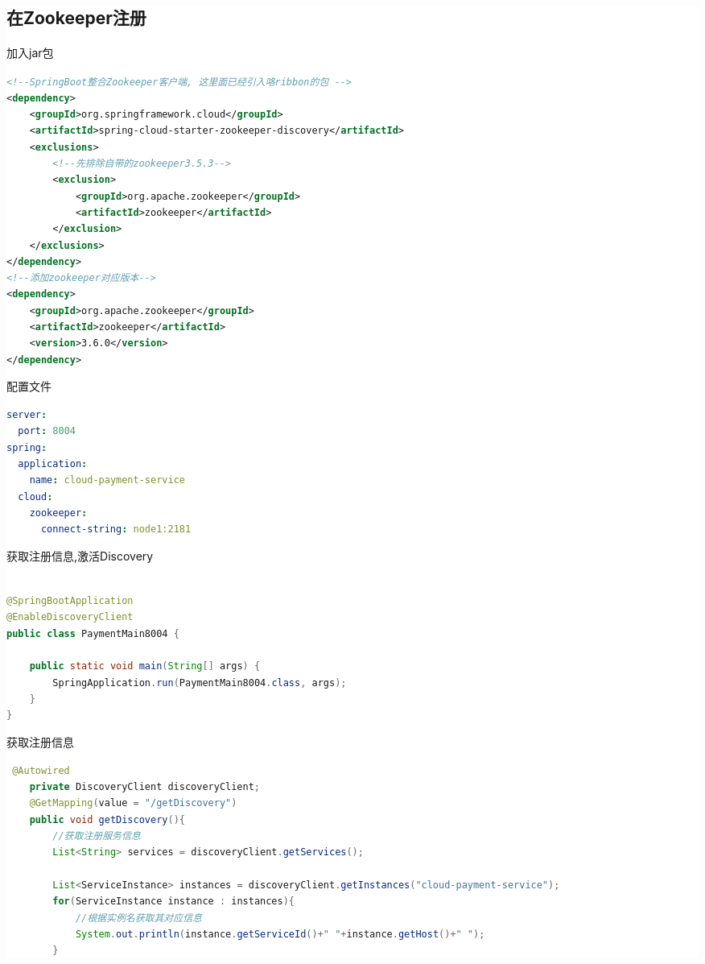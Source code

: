 ## 在Zookeeper注册

加入jar包

```xml
<!--SpringBoot整合Zookeeper客户端, 这里面已经引入咯ribbon的包 -->
<dependency>
    <groupId>org.springframework.cloud</groupId>
    <artifactId>spring-cloud-starter-zookeeper-discovery</artifactId>
    <exclusions>
        <!--先排除自带的zookeeper3.5.3-->
        <exclusion>
            <groupId>org.apache.zookeeper</groupId>
            <artifactId>zookeeper</artifactId>
        </exclusion>
    </exclusions>
</dependency>
<!--添加zookeeper对应版本-->
<dependency>
    <groupId>org.apache.zookeeper</groupId>
    <artifactId>zookeeper</artifactId>
    <version>3.6.0</version>
</dependency>
```

配置文件

```yaml
server:
  port: 8004
spring:
  application:
    name: cloud-payment-service
  cloud:
    zookeeper:
      connect-string: node1:2181
```

获取注册信息,激活Discovery

```java

@SpringBootApplication
@EnableDiscoveryClient
public class PaymentMain8004 {

    public static void main(String[] args) {
        SpringApplication.run(PaymentMain8004.class, args);
    }
}
```

获取注册信息

```java
 @Autowired
    private DiscoveryClient discoveryClient;
    @GetMapping(value = "/getDiscovery")
    public void getDiscovery(){
        //获取注册服务信息
        List<String> services = discoveryClient.getServices();

        List<ServiceInstance> instances = discoveryClient.getInstances("cloud-payment-service");
        for(ServiceInstance instance : instances){
            //根据实例名获取其对应信息
            System.out.println(instance.getServiceId()+" "+instance.getHost()+" ");
        }
```